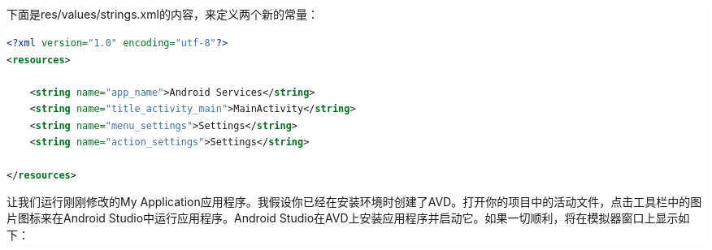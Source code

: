 ```xml
```

下面是res/values/strings.xml的内容，来定义两个新的常量：

```xml
<?xml version="1.0" encoding="utf-8"?>
<resources>

    <string name="app_name">Android Services</string>
    <string name="title_activity_main">MainActivity</string>
    <string name="menu_settings">Settings</string>
    <string name="action_settings">Settings</string>

</resources>
```

让我们运行刚刚修改的My Application应用程序。我假设你已经在安装环境时创建了AVD。打开你的项目中的活动文件，点击工具栏中的图片图标来在Android Studio中运行应用程序。Android Studio在AVD上安装应用程序并启动它。如果一切顺利，将在模拟器窗口上显示如下：
